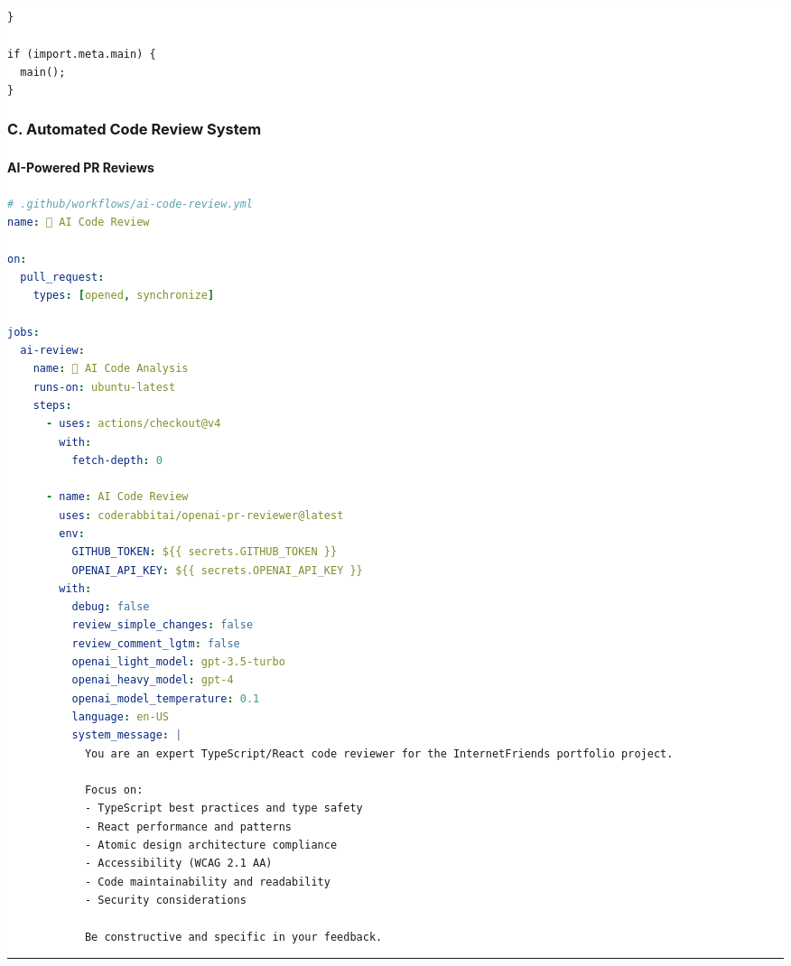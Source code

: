 ```
}

if (import.meta.main) {
  main();
}
```

### **C. Automated Code Review System**

#### **AI-Powered PR Reviews**
```yaml
# .github/workflows/ai-code-review.yml
name: 🤖 AI Code Review

on:
  pull_request:
    types: [opened, synchronize]

jobs:
  ai-review:
    name: 🧠 AI Code Analysis
    runs-on: ubuntu-latest
    steps:
      - uses: actions/checkout@v4
        with:
          fetch-depth: 0

      - name: AI Code Review
        uses: coderabbitai/openai-pr-reviewer@latest
        env:
          GITHUB_TOKEN: ${{ secrets.GITHUB_TOKEN }}
          OPENAI_API_KEY: ${{ secrets.OPENAI_API_KEY }}
        with:
          debug: false
          review_simple_changes: false
          review_comment_lgtm: false
          openai_light_model: gpt-3.5-turbo
          openai_heavy_model: gpt-4
          openai_model_temperature: 0.1
          language: en-US
          system_message: |
            You are an expert TypeScript/React code reviewer for the InternetFriends portfolio project.

            Focus on:
            - TypeScript best practices and type safety
            - React performance and patterns
            - Atomic design architecture compliance
            - Accessibility (WCAG 2.1 AA)
            - Code maintainability and readability
            - Security considerations

            Be constructive and specific in your feedback.
```

---